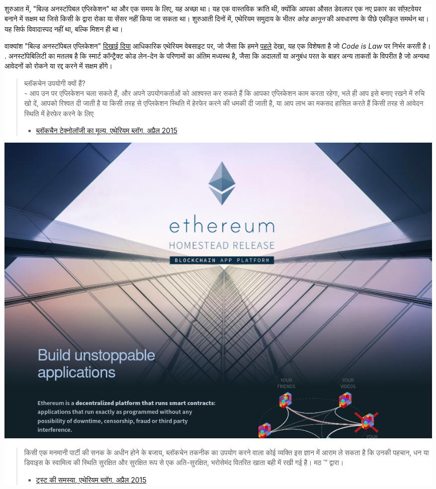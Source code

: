 शुरुआत में, "बिल्ड अनस्टॉपेबल एप्लिकेशन" था और एक समय के लिए, यह अच्छा था। यह एक वास्तविक क्रांति थी, क्योंकि आपका औसत डेवलपर एक नए प्रकार का सॉफ़्टवेयर बनाने में सक्षम था जिसे किसी के द्वारा रोका या सेंसर नहीं किया जा सकता था। शुरुआती दिनों में, एथेरियम समुदाय के भीतर _कोड कानून_ की अवधारणा के पीछे एकीकृत समर्थन था। यह सिर्फ विवादास्पद नहीं था, बल्कि मिशन ही था।

वाक्यांश "बिल्ड अनस्टॉपेबल एप्लिकेशन" [दिखाई दिया](https://web.archive.org/web/20150802035735/https://www.ethereum.org/) आधिकारिक एथेरियम वेबसाइट पर, जो जैसा कि हमने [पहले](/why-classic/code-is-law) देखा, यह एक विशेषता है जो _Code is Law_ पर निर्भर करती है। . अनस्टॉपेबिलिटी का मतलब है कि स्मार्ट कॉन्ट्रैक्ट कोड लेन-देन के परिणामों का अंतिम मध्यस्थ है, जैसा कि अदालतों या अनुबंध परत के बाहर अन्य ताकतों के विपरीत है जो अन्यथा आवेदनों को रोकने या रद्द करने में सक्षम होंगे।

> ब्लॉकचेन उपयोगी क्यों हैं?  
> \- आप उन पर एप्लिकेशन चला सकते हैं, और अपने उपयोगकर्ताओं को आश्वस्त कर सकते हैं कि आपका एप्लिकेशन काम करता रहेगा, भले ही आप इसे बनाए रखने में रुचि खो दें, आपको रिश्वत दी जाती है या किसी तरह से एप्लिकेशन स्थिति में हेरफेर करने की धमकी दी जाती है, या आप लाभ का मकसद हासिल करते हैं किसी तरह से आवेदन स्थिति में हेरफेर करने के लिए
> 
> - [ब्लॉकचैन टेक्नोलॉजी का मूल्य, एथेरियम ब्लॉग, अप्रैल 2015](https://blog.ethereum.org/2015/04/13/visions-part-1-the-value-of-blockchain-technology/)

![Ethereum.org अजेय एप्लिकेशन बनाएं](./unstoppable.png)

> किसी एक मनमानी पार्टी की सनक के अधीन होने के बजाय, ब्लॉकचेन तकनीक का उपयोग करने वाला कोई व्यक्ति इस ज्ञान में आराम ले सकता है कि उनकी पहचान, धन या डिवाइस के स्वामित्व की स्थिति सुरक्षित और सुरक्षित रूप से एक अति-सुरक्षित, भरोसेमंद वितरित खाता बही में रखी गई है। मठ ™ द्वारा।
> 
> - [ट्रस्ट की समस्या, एथेरियम ब्लॉग, अप्रैल 2015](https://blog.ethereum.org/2015/04/27/visions-part-2-the-problem-of-trust/)
